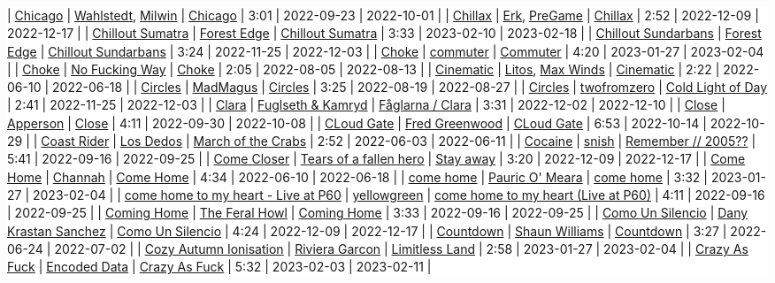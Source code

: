| [Chicago](https://open.spotify.com/track/6cjWotq3YGPSF1LCvnMTwu) | [Wahlstedt](https://open.spotify.com/artist/7yOWqfe8iP613Ne5SV9XPP), [Milwin](https://open.spotify.com/artist/4weeCf9AotK7ovljqidJnG) | [Chicago](https://open.spotify.com/album/2yZMEpGohVp4JkjkT8qNkL) | 3:01 | 2022-09-23 | 2022-10-01 |
| [Chillax](https://open.spotify.com/track/6BaTq7jsBQvR1wNh8Mpe9B) | [Erk](https://open.spotify.com/artist/5HhJ4EfjcISuAIPnbz9B3c), [PreGame](https://open.spotify.com/artist/0MeqrNMZbF4Nv9HCwmi0qC) | [Chillax](https://open.spotify.com/album/26Pj1EAS1e89kb1UQWxo3r) | 2:52 | 2022-12-09 | 2022-12-17 |
| [Chillout Sumatra](https://open.spotify.com/track/5yLskZtctTfIf0OmDUqsVP) | [Forest Edge](https://open.spotify.com/artist/6ID6yxO713Bx1rOmwNjLyI) | [Chillout Sumatra](https://open.spotify.com/album/0hFnGELYJ0eENtuH5ooSnU) | 3:33 | 2023-02-10 | 2023-02-18 |
| [Chillout Sundarbans](https://open.spotify.com/track/0P1zjABfCm6Aus2kq5LOfX) | [Forest Edge](https://open.spotify.com/artist/6ID6yxO713Bx1rOmwNjLyI) | [Chillout Sundarbans](https://open.spotify.com/album/0Sy9MgnZm1WAAAoDhJYs6z) | 3:24 | 2022-11-25 | 2022-12-03 |
| [Choke](https://open.spotify.com/track/3XHrImEL40A91JUdm3CroP) | [commuter](https://open.spotify.com/artist/5nwD9VBfiq4HYFpPEC2y6b) | [Commuter](https://open.spotify.com/album/14LxVumzXU5n60phr8TZsY) | 4:20 | 2023-01-27 | 2023-02-04 |
| [Choke](https://open.spotify.com/track/2TrJsj16ymGMTr0t1NfGeb) | [No Fucking Way](https://open.spotify.com/artist/1FVTYdzqDfiBCsT955WWI7) | [Choke](https://open.spotify.com/album/2xPBlhj5UpK6QlkeZ4AwRd) | 2:05 | 2022-08-05 | 2022-08-13 |
| [Cinematic](https://open.spotify.com/track/1ojhg9jt209tYwxspDdF7X) | [Litos](https://open.spotify.com/artist/2pVzc3meLHzRdg5pWSi8FQ), [Max Winds](https://open.spotify.com/artist/22P5S1nD5ICS2CUSBhF3rA) | [Cinematic](https://open.spotify.com/album/4N4w8NZ3iT2Nh6d5vEbTdT) | 2:22 | 2022-06-10 | 2022-06-18 |
| [Circles](https://open.spotify.com/track/0oI8euzsKh8Eean8r39jim) | [MadMagus](https://open.spotify.com/artist/2Am5hLdy4P9tMtAIEkx2Fg) | [Circles](https://open.spotify.com/album/4UEoSrOuvkPZl7cck65kPl) | 3:25 | 2022-08-19 | 2022-08-27 |
| [Circles](https://open.spotify.com/track/3hBDzs6uMvD4ZBBrofdNUo) | [twofromzero](https://open.spotify.com/artist/01jS2hNXSVKKP4TO9awZS3) | [Cold Light of Day](https://open.spotify.com/album/4l55wJkSQj65A7LzPlpz2U) | 2:41 | 2022-11-25 | 2022-12-03 |
| [Clara](https://open.spotify.com/track/0TdOMmAH9qm2k3aDbhlkXa) | [Fuglseth & Kamryd](https://open.spotify.com/artist/0RmyJj2tHuHB6xO1iT6SVw) | [Fåglarna / Clara](https://open.spotify.com/album/0bsfXzEx7h7KK5ygoRIkUr) | 3:31 | 2022-12-02 | 2022-12-10 |
| [Close](https://open.spotify.com/track/4sYEQkvhgXDwPTwZu3djTv) | [Apperson](https://open.spotify.com/artist/12kqAGoDYeLgX977yZiJY5) | [Close](https://open.spotify.com/album/3SQGPridqXVlO48L00N6Ni) | 4:11 | 2022-09-30 | 2022-10-08 |
| [CLoud Gate](https://open.spotify.com/track/2w2MiSbWKwnVgJai3jszwO) | [Fred Greenwood](https://open.spotify.com/artist/3kSnElE2IZT8n7oTGHu3On) | [CLoud Gate](https://open.spotify.com/album/08e78UpZ8o0COEanjgCwJj) | 6:53 | 2022-10-14 | 2022-10-29 |
| [Coast Rider](https://open.spotify.com/track/0zoNCyw4VyQiPyC2G8mlmd) | [Los Dedos](https://open.spotify.com/artist/5kRJWhQPdyrxMqfmh4heVq) | [March of the Crabs](https://open.spotify.com/album/5chWoV9JI4Xb0us92Xan2T) | 2:52 | 2022-06-03 | 2022-06-11 |
| [Cocaine](https://open.spotify.com/track/1vnnbnomqExsokL8PaTiA6) | [snish](https://open.spotify.com/artist/5MPO9c8ui5ttEOyioLHNsO) | [Remember // 2005??](https://open.spotify.com/album/3gcwklWOcFQbbzE3izZSj6) | 5:41 | 2022-09-16 | 2022-09-25 |
| [Come Closer](https://open.spotify.com/track/3z1y5nEfvg17mUNFZwtbhu) | [Tears of a fallen hero](https://open.spotify.com/artist/5odQiXtPk80QB8WbIHEuGQ) | [Stay away](https://open.spotify.com/album/0Gqyv9lXofC3Y7IMFc6mbQ) | 3:20 | 2022-12-09 | 2022-12-17 |
| [Come Home](https://open.spotify.com/track/5R7Rc4Vkusw4BX3Bb4AUbm) | [Channah](https://open.spotify.com/artist/5Tf6hz23qwgWIxCC6I3QOK) | [Come Home](https://open.spotify.com/album/4xVpy3EbWmOa4G19uWfVSJ) | 4:34 | 2022-06-10 | 2022-06-18 |
| [come home](https://open.spotify.com/track/2Rnvntz41C3QKYtzIvP0pp) | [Pauric O' Meara](https://open.spotify.com/artist/4qEun8m2ex3CQowKhg7mpS) | [come home](https://open.spotify.com/album/7uH5msIogKFeuHmBTUe6k4) | 3:32 | 2023-01-27 | 2023-02-04 |
| [come home to my heart \- Live at P60](https://open.spotify.com/track/1hNHF0aybAW3eUDMXwmK6l) | [yellowgreen](https://open.spotify.com/artist/62g5ssQ4LoXqoS6w9u1DG1) | [come home to my heart \(Live at P60\)](https://open.spotify.com/album/2AES8VDTqDl3tSupHaK6xK) | 4:11 | 2022-09-16 | 2022-09-25 |
| [Coming Home](https://open.spotify.com/track/5gUr0HewHZOroPCQj9WpNB) | [The Feral Howl](https://open.spotify.com/artist/22ufoSf3XMVpfqfATC3RsS) | [Coming Home](https://open.spotify.com/album/44UuyPu6OzxqcWp2NPtLm8) | 3:33 | 2022-09-16 | 2022-09-25 |
| [Como Un Silencio](https://open.spotify.com/track/1Dugd05GU7Kk6AMrtinLGv) | [Dany Krastan Sanchez](https://open.spotify.com/artist/1v935Jl9elJfiBGsmw6I4c) | [Como Un Silencio](https://open.spotify.com/album/48scVthaPd3pd8Sp6N3qRS) | 4:24 | 2022-12-09 | 2022-12-17 |
| [Countdown](https://open.spotify.com/track/4WjucZ1vFzTwcfUrtfa7tx) | [Shaun Williams](https://open.spotify.com/artist/1eslNO3VmlSU8nJgf9LT1W) | [Countdown](https://open.spotify.com/album/3obT7UNGPyqVX28tWfP1K7) | 3:27 | 2022-06-24 | 2022-07-02 |
| [Cozy Autumn Ionisation](https://open.spotify.com/track/5AsxQd3XNzxXUNmOhN5KHG) | [Riviera Garcon](https://open.spotify.com/artist/2aXRG897z9X3Me6sqVEjmI) | [Limitless Land](https://open.spotify.com/album/4vshLQMZki7H3XMFgwDI0W) | 2:58 | 2023-01-27 | 2023-02-04 |
| [Crazy As Fuck](https://open.spotify.com/track/3LBmZcTOQTMC4fhxgTfjFE) | [Encoded Data](https://open.spotify.com/artist/1bozxq2U3KEtuM92IPvH8h) | [Crazy As Fuck](https://open.spotify.com/album/4l2co85KF9ra4cJMQPR0E0) | 5:32 | 2023-02-03 | 2023-02-11 |